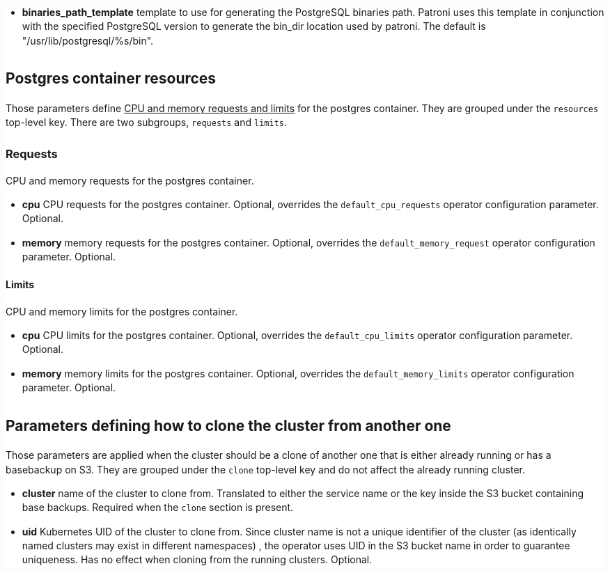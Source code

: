 * **binaries_path_template**
  template to use for generating the PostgreSQL binaries path. Patroni
  uses this template in conjunction with the specified PostgreSQL
  version to generate the bin_dir location used by patroni. The
  default is "/usr/lib/postgresql/%s/bin".

## Postgres container resources

Those parameters define [CPU and memory requests and
limits](https://kubernetes.io/docs/concepts/configuration/manage-compute-resources-container/)
for the postgres container. They are grouped under the `resources` top-level
key. There are two subgroups, `requests` and `limits`.

### Requests

CPU and memory requests for the postgres container.

* **cpu**
  CPU requests for the postgres container. Optional, overrides the
  `default_cpu_requests` operator configuration parameter. Optional.

* **memory**
  memory requests for the postgres container. Optional, overrides the
  `default_memory_request` operator configuration parameter. Optional.

#### Limits

CPU and memory limits for the postgres container.

* **cpu**
  CPU limits for the postgres container. Optional, overrides the
  `default_cpu_limits` operator configuration parameter. Optional.

* **memory**
  memory limits for the postgres container. Optional, overrides the
  `default_memory_limits` operator configuration parameter. Optional.

## Parameters defining how to clone the cluster from another one

Those parameters are applied when the cluster should be a clone of another one
that is either already running or has a basebackup on S3. They are grouped
under the `clone` top-level key and do not affect the already running cluster.

* **cluster**
  name of the cluster to clone from. Translated to either the service name or
  the key inside the S3 bucket containing base backups. Required when the
  `clone` section is present.

* **uid**
  Kubernetes UID of the cluster to clone from. Since cluster name is not a
  unique identifier of the cluster (as identically named clusters may exist in
  different namespaces) , the operator uses UID in the S3 bucket name in order
  to guarantee uniqueness. Has no effect when cloning from the running
  clusters. Optional.
